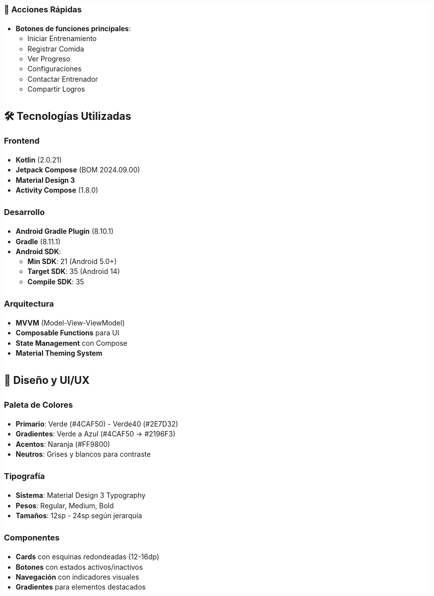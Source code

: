 ### 🔘 **Acciones Rápidas**
- **Botones de funciones principales**:
  - Iniciar Entrenamiento
  - Registrar Comida
  - Ver Progreso
  - Configuraciones
  - Contactar Entrenador
  - Compartir Logros

## 🛠️ Tecnologías Utilizadas

### **Frontend**
- **Kotlin** (2.0.21)
- **Jetpack Compose** (BOM 2024.09.00)
- **Material Design 3**
- **Activity Compose** (1.8.0)

### **Desarrollo**
- **Android Gradle Plugin** (8.10.1)
- **Gradle** (8.11.1)
- **Android SDK**:
  - **Min SDK**: 21 (Android 5.0+)
  - **Target SDK**: 35 (Android 14)
  - **Compile SDK**: 35

### **Arquitectura**
- **MVVM** (Model-View-ViewModel)
- **Composable Functions** para UI
- **State Management** con Compose
- **Material Theming System**

## 🎨 Diseño y UI/UX

### **Paleta de Colores**
- **Primario**: Verde (#4CAF50) - Verde40 (#2E7D32)
- **Gradientes**: Verde a Azul (#4CAF50 → #2196F3)
- **Acentos**: Naranja (#FF9800)
- **Neutros**: Grises y blancos para contraste

### **Tipografía**
- **Sistema**: Material Design 3 Typography
- **Pesos**: Regular, Medium, Bold
- **Tamaños**: 12sp - 24sp según jerarquía

### **Componentes**
- **Cards** con esquinas redondeadas (12-16dp)
- **Botones** con estados activos/inactivos
- **Navegación** con indicadores visuales
- **Gradientes** para elementos destacados
